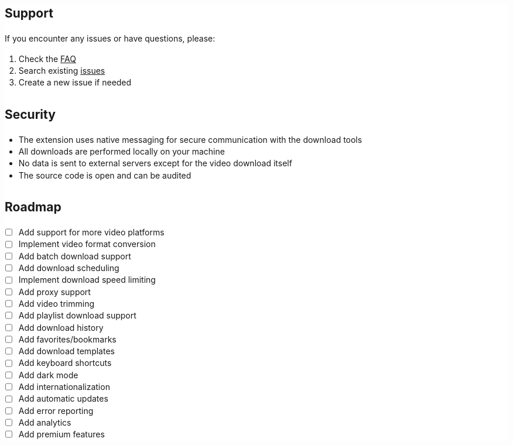 ## Support

If you encounter any issues or have questions, please:
1. Check the [FAQ](FAQ.md)
2. Search existing [issues](https://github.com/yourusername/universal-video-downloader/issues)
3. Create a new issue if needed

## Security

- The extension uses native messaging for secure communication with the download tools
- All downloads are performed locally on your machine
- No data is sent to external servers except for the video download itself
- The source code is open and can be audited

## Roadmap

- [ ] Add support for more video platforms
- [ ] Implement video format conversion
- [ ] Add batch download support
- [ ] Add download scheduling
- [ ] Implement download speed limiting
- [ ] Add proxy support
- [ ] Add video trimming
- [ ] Add playlist download support
- [ ] Add download history
- [ ] Add favorites/bookmarks
- [ ] Add download templates
- [ ] Add keyboard shortcuts
- [ ] Add dark mode
- [ ] Add internationalization
- [ ] Add automatic updates
- [ ] Add error reporting
- [ ] Add analytics
- [ ] Add premium features 